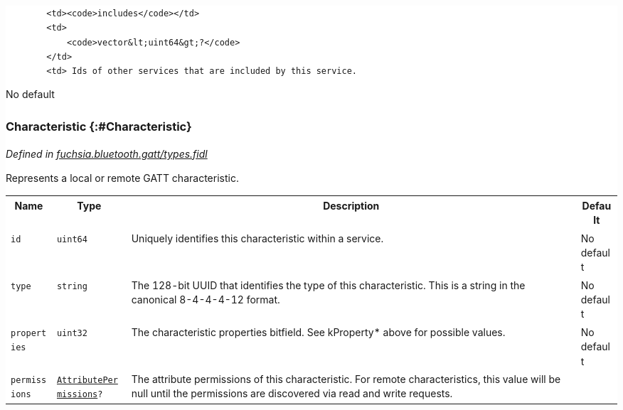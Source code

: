             <td><code>includes</code></td>
            <td>
                <code>vector&lt;uint64&gt;?</code>
            </td>
            <td> Ids of other services that are included by this service.
</td>
            <td>No default</td>
        </tr>
</table>

### Characteristic {:#Characteristic}
*Defined in [fuchsia.bluetooth.gatt/types.fidl](https://fuchsia.googlesource.com/fuchsia/+/master/sdk/fidl/fuchsia.bluetooth.gatt/types.fidl#96)*



 Represents a local or remote GATT characteristic.


<table>
    <tr><th>Name</th><th>Type</th><th>Description</th><th>Default</th></tr><tr>
            <td><code>id</code></td>
            <td>
                <code>uint64</code>
            </td>
            <td> Uniquely identifies this characteristic within a service.
</td>
            <td>No default</td>
        </tr><tr>
            <td><code>type</code></td>
            <td>
                <code>string</code>
            </td>
            <td> The 128-bit UUID that identifies the type of this characteristic. This is a
 string in the canonical 8-4-4-4-12 format.
</td>
            <td>No default</td>
        </tr><tr>
            <td><code>properties</code></td>
            <td>
                <code>uint32</code>
            </td>
            <td> The characteristic properties bitfield. See kProperty* above for possible
 values.
</td>
            <td>No default</td>
        </tr><tr>
            <td><code>permissions</code></td>
            <td>
                <code><a class='link' href='#AttributePermissions'>AttributePermissions</a>?</code>
            </td>
            <td> The attribute permissions of this characteristic. For remote
 characteristics, this value will be null until the permissions are
 discovered via read and write requests.
